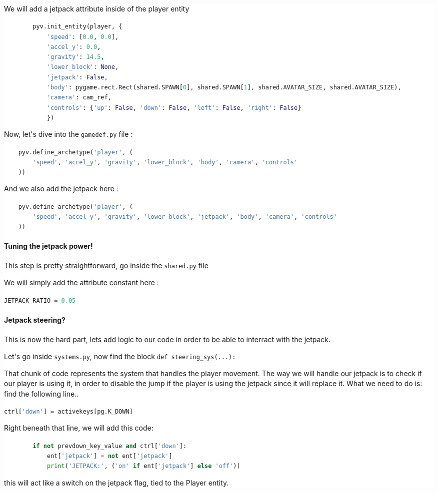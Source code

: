 We will add a jetpack attribute inside of the player entity 

```py 
        pyv.init_entity(player, {
            'speed': [0.0, 0.0],
            'accel_y': 0.0,
            'gravity': 14.5,
            'lower_block': None,
            'jetpack': False,
            'body': pygame.rect.Rect(shared.SPAWN[0], shared.SPAWN[1], shared.AVATAR_SIZE, shared.AVATAR_SIZE),
            'camera': cam_ref,
            'controls': {'up': False, 'down': False, 'left': False, 'right': False}
            })
```

Now, let's dive into the `gamedef.py` file : 

```py
    pyv.define_archetype('player', (
        'speed', 'accel_y', 'gravity', 'lower_block', 'body', 'camera', 'controls'
    ))
```

And we also add the jetpack here :

```py
    pyv.define_archetype('player', (
        'speed', 'accel_y', 'gravity', 'lower_block', 'jetpack', 'body', 'camera', 'controls'
    ))
```

#### Tuning the jetpack power!

This step is pretty straightforward, go inside the `shared.py` file

We will simply add the attribute constant here :
```py
JETPACK_RATIO = 0.05
```

#### Jetpack steering?

This is now the hard part, lets add logic to our code in order to be able to interract with the jetpack.

Let's go inside  `systems.py`, now find the block `def steering_sys(...):`

That chunk of code represents the system that handles the player movement. The way
we will handle our jetpack is to check if our player is using it,
in order to disable the jump if the player is using the jetpack since it will
replace it.
What we need to do is: find the following line..
```py
ctrl['down'] = activekeys[pg.K_DOWN]
```
Right beneath that line, we will add this code:
```py
        if not prevdown_key_value and ctrl['down']:
            ent['jetpack'] = not ent['jetpack']
            print('JETPACK:', ('on' if ent['jetpack'] else 'off'))
```
this will act like a switch on the jetpack flag, tied to the Player entity.
